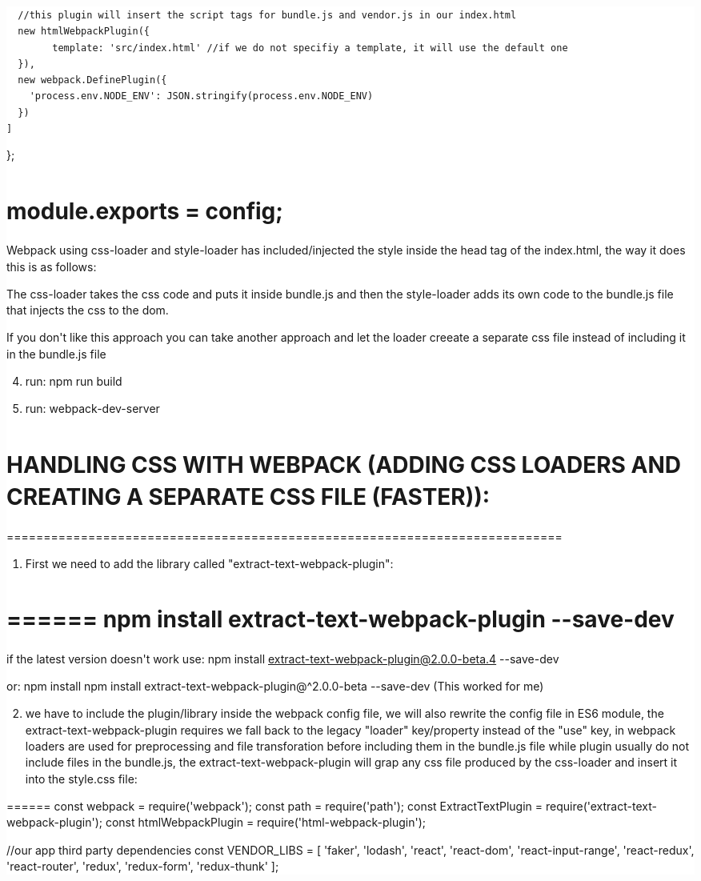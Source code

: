      //this plugin will insert the script tags for bundle.js and vendor.js in our index.html
      new htmlWebpackPlugin({
            template: 'src/index.html' //if we do not specifiy a template, it will use the default one
      }),
      new webpack.DefinePlugin({
        'process.env.NODE_ENV': JSON.stringify(process.env.NODE_ENV)
      })
    ]
};

module.exports = config;
======

Webpack using css-loader and style-loader has included/injected the style inside the head tag of the index.html, the way it does this is as follows:

The css-loader takes the css code and puts it inside bundle.js and then the style-loader adds its own code to the bundle.js file that injects the css to the dom.

If you don't like this approach you can take another approach and let the loader creeate a separate css file instead of including it in the bundle.js file

4) run: npm run build

5) run: webpack-dev-server

HANDLING CSS WITH WEBPACK (ADDING CSS LOADERS AND CREATING A SEPARATE CSS FILE (FASTER)):
===========================================================================
===========================================================================

1) First we need to add the library called "extract-text-webpack-plugin": 

======
npm install extract-text-webpack-plugin --save-dev
======

if the latest version doesn't work use: npm install extract-text-webpack-plugin@2.0.0-beta.4 --save-dev

or: npm install npm install extract-text-webpack-plugin@^2.0.0-beta --save-dev (This worked for me)

2) we have to include the plugin/library inside the webpack config file, we will also rewrite the config file in ES6 module, the extract-text-webpack-plugin requires 
we fall back to the legacy "loader" key/property instead of the "use" key, in webpack loaders are used for preprocessing and file transforation before including them in the bundle.js file
while plugin usually do not include files in the bundle.js, the extract-text-webpack-plugin will grap any css file produced by the css-loader and insert it into the style.css file:

======
const webpack = require('webpack');
const path = require('path');
const ExtractTextPlugin = require('extract-text-webpack-plugin');
const htmlWebpackPlugin = require('html-webpack-plugin');

//our app third party dependencies
const VENDOR_LIBS = [
  'faker', 'lodash', 'react', 'react-dom', 'react-input-range', 'react-redux',
  'react-router', 'redux', 'redux-form', 'redux-thunk'
];
